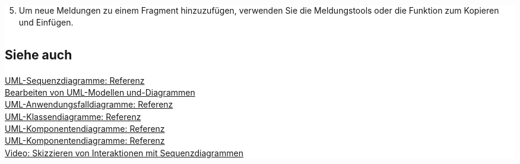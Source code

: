 5. Um neue Meldungen zu einem Fragment hinzuzufügen, verwenden Sie die Meldungstools oder die Funktion zum Kopieren und Einfügen.  
  
## <a name="see-also"></a>Siehe auch  
 [UML-Sequenzdiagramme: Referenz](../modeling/uml-sequence-diagrams-reference.md)   
 [Bearbeiten von UML-Modellen und-Diagrammen](../modeling/edit-uml-models-and-diagrams.md)   
 [UML-Anwendungsfalldiagramme: Referenz](../modeling/uml-use-case-diagrams-reference.md)   
 [UML-Klassendiagramme: Referenz](../modeling/uml-class-diagrams-reference.md)   
 [UML-Komponentendiagramme: Referenz](../modeling/uml-component-diagrams-reference.md)   
 [UML-Komponentendiagramme: Referenz](../modeling/uml-component-diagrams-reference.md)   
 [Video: Skizzieren von Interaktionen mit Sequenzdiagrammen](http://go.microsoft.com/fwlink/?LinkId=201113)
